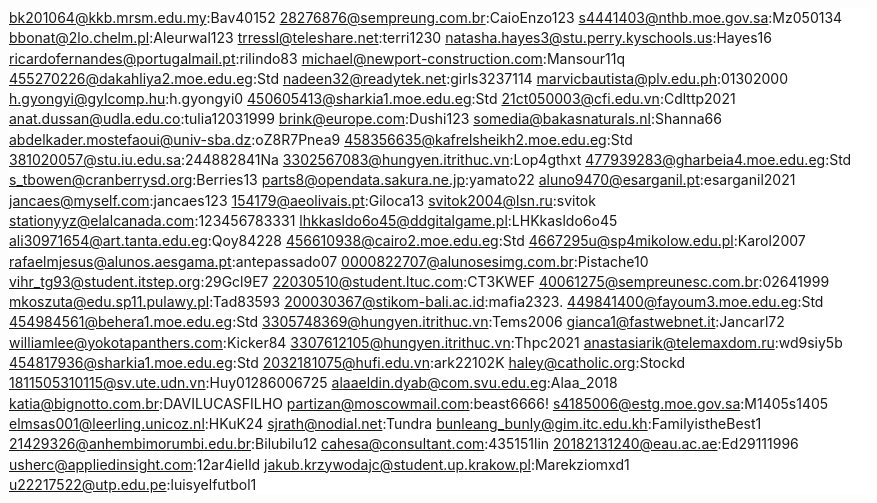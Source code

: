 bk201064@kkb.mrsm.edu.my:Bav40152
28276876@sempreung.com.br:CaioEnzo123
s4441403@nthb.moe.gov.sa:Mz050134
bbonat@2lo.chelm.pl:Aleurwal123
trressl@teleshare.net:terri1230
natasha.hayes3@stu.perry.kyschools.us:Hayes16
ricardofernandes@portugalmail.pt:rilindo83
michael@newport-construction.com:Mansour11q
455270226@dakahliya2.moe.edu.eg:Std
nadeen32@readytek.net:girls3237114
marvicbautista@plv.edu.ph:01302000
h.gyongyi@gylcomp.hu:h.gyongyi0
450605413@sharkia1.moe.edu.eg:Std
21ct050003@cfi.edu.vn:Cdlttp2021
anat.dussan@udla.edu.co:tulia12031999
brink@europe.com:Dushi123
somedia@bakasnaturals.nl:Shanna66
abdelkader.mostefaoui@univ-sba.dz:oZ8R7Pnea9
458356635@kafrelsheikh2.moe.edu.eg:Std
381020057@stu.iu.edu.sa:244882841Na
3302567083@hungyen.itrithuc.vn:Lop4gthxt
477939283@gharbeia4.moe.edu.eg:Std
s_tbowen@cranberrysd.org:Berries13
parts8@opendata.sakura.ne.jp:yamato22
aluno9470@esarganil.pt:esarganil2021
jancaes@myself.com:jancaes123
154179@aeolivais.pt:Giloca13
svitok2004@lsn.ru:svitok
stationyyz@elalcanada.com:123456783331
lhkkasldo6o45@ddgitalgame.pl:LHKkasldo6o45
ali30971654@art.tanta.edu.eg:Qoy84228
456610938@cairo2.moe.edu.eg:Std
4667295u@sp4mikolow.edu.pl:Karol2007
rafaelmjesus@alunos.aesgama.pt:antepassado07
0000822707@alunosesimg.com.br:Pistache10
vihr_tg93@student.itstep.org:29Gcl9E7
22030510@student.ltuc.com:CT3KWEF
40061275@sempreunesc.com.br:02641999
mkoszuta@edu.sp11.pulawy.pl:Tad83593
200030367@stikom-bali.ac.id:mafia2323.
449841400@fayoum3.moe.edu.eg:Std
454984561@behera1.moe.edu.eg:Std
3305748369@hungyen.itrithuc.vn:Tems2006
gianca1@fastwebnet.it:Jancarl72
williamlee@yokotapanthers.com:Kicker84
3307612105@hungyen.itrithuc.vn:Thpc2021
anastasiarik@telemaxdom.ru:wd9siy5b
454817936@sharkia1.moe.edu.eg:Std
2032181075@hufi.edu.vn:ark22102K
haley@catholic.org:Stockd
1811505310115@sv.ute.udn.vn:Huy01286006725
alaaeldin.dyab@com.svu.edu.eg:Alaa_2018
katia@bignotto.com.br:DAVILUCASFILHO
partizan@moscowmail.com:beast6666!
s4185006@estg.moe.gov.sa:M1405s1405
elmsas001@leerling.unicoz.nl:HKuK24
sjrath@nodial.net:Tundra
bunleang_bunly@gim.itc.edu.kh:FamilyistheBest1
21429326@anhembimorumbi.edu.br:Bilubilu12
cahesa@consultant.com:435151lin
20182131240@eau.ac.ae:Ed29111996
usherc@appliedinsight.com:12ar4ielld
jakub.krzywodajc@student.up.krakow.pl:Marekziomxd1
u22217522@utp.edu.pe:luisyelfutbol1